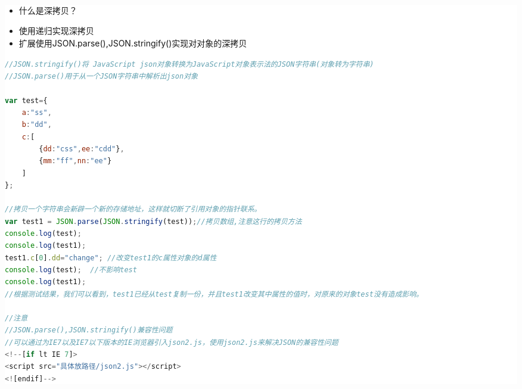 - 什么是深拷贝？

```js

```
- 使用递归实现深拷贝
- 扩展使用JSON.parse(),JSON.stringify()实现对对象的深拷贝
```js
//JSON.stringify()将 JavaScript json对象转换为JavaScript对象表示法的JSON字符串(对象转为字符串)
//JSON.parse()用于从一个JSON字符串中解析出json对象

var test={
    a:"ss",
    b:"dd",
    c:[
        {dd:"css",ee:"cdd"},
        {mm:"ff",nn:"ee"}
    ]
};

//拷贝一个字符串会新辟一个新的存储地址，这样就切断了引用对象的指针联系。
var test1 = JSON.parse(JSON.stringify(test));//拷贝数组,注意这行的拷贝方法
console.log(test);
console.log(test1);
test1.c[0].dd="change"; //改变test1的c属性对象的d属性
console.log(test);  //不影响test
console.log(test1);
//根据测试结果，我们可以看到，test1已经从test复制一份，并且test1改变其中属性的值时，对原来的对象test没有造成影响。

//注意
//JSON.parse(),JSON.stringify()兼容性问题
//可以通过为IE7以及IE7以下版本的IE浏览器引入json2.js，使用json2.js来解决JSON的兼容性问题
<!--[if lt IE 7]>
<script src="具体放路径/json2.js"></script> 
<![endif]-->
```













